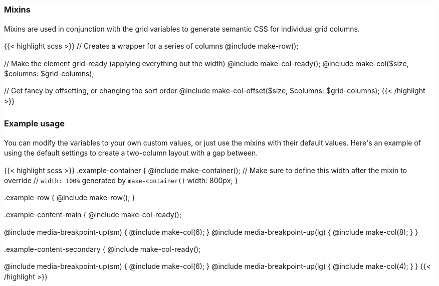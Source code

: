 ### Mixins

Mixins are used in conjunction with the grid variables to generate semantic CSS for individual grid columns.

{{< highlight scss >}}
// Creates a wrapper for a series of columns
@include make-row();

// Make the element grid-ready (applying everything but the width)
@include make-col-ready();
@include make-col($size, $columns: $grid-columns);

// Get fancy by offsetting, or changing the sort order
@include make-col-offset($size, $columns: $grid-columns);
{{< /highlight >}}

### Example usage

You can modify the variables to your own custom values, or just use the mixins with their default values. Here's an example of using the default settings to create a two-column layout with a gap between.

{{< highlight scss >}}
.example-container {
  @include make-container();
  // Make sure to define this width after the mixin to override
  // `width: 100%` generated by `make-container()`
  width: 800px;
}

.example-row {
  @include make-row();
}

.example-content-main {
  @include make-col-ready();

  @include media-breakpoint-up(sm) {
    @include make-col(6);
  }
  @include media-breakpoint-up(lg) {
    @include make-col(8);
  }
}

.example-content-secondary {
  @include make-col-ready();

  @include media-breakpoint-up(sm) {
    @include make-col(6);
  }
  @include media-breakpoint-up(lg) {
    @include make-col(4);
  }
}
{{< /highlight >}}
